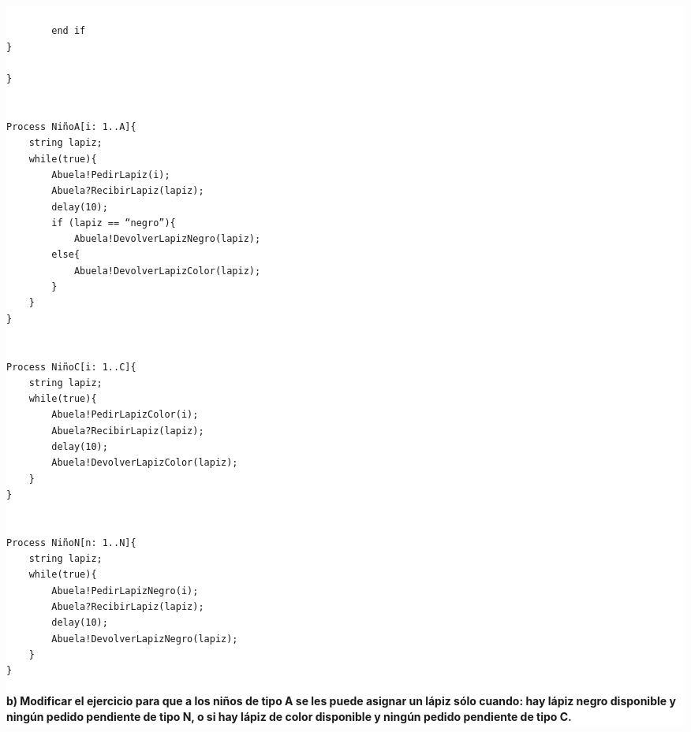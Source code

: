 ~~~

		end if
}

}


Process NiñoA[i: 1..A]{
	string lapiz;
	while(true){
		Abuela!PedirLapiz(i);
		Abuela?RecibirLapiz(lapiz);
		delay(10);
		if (lapiz == “negro”){
			Abuela!DevolverLapizNegro(lapiz);
		else{
	        Abuela!DevolverLapizColor(lapiz);
        }
    }
}


Process NiñoC[i: 1..C]{
	string lapiz;
	while(true){
		Abuela!PedirLapizColor(i);
		Abuela?RecibirLapiz(lapiz);
		delay(10);
		Abuela!DevolverLapizColor(lapiz);
    }
}


Process NiñoN[n: 1..N]{
	string lapiz;
	while(true){
		Abuela!PedirLapizNegro(i);
		Abuela?RecibirLapiz(lapiz);
		delay(10);
		Abuela!DevolverLapizNegro(lapiz);
    }
}

~~~

#### b) Modificar el ejercicio para que a los niños de tipo A se les puede asignar un lápiz sólo cuando: hay lápiz negro disponible y ningún pedido pendiente de tipo N, o si hay lápiz de color disponible y ningún pedido pendiente de tipo C.

